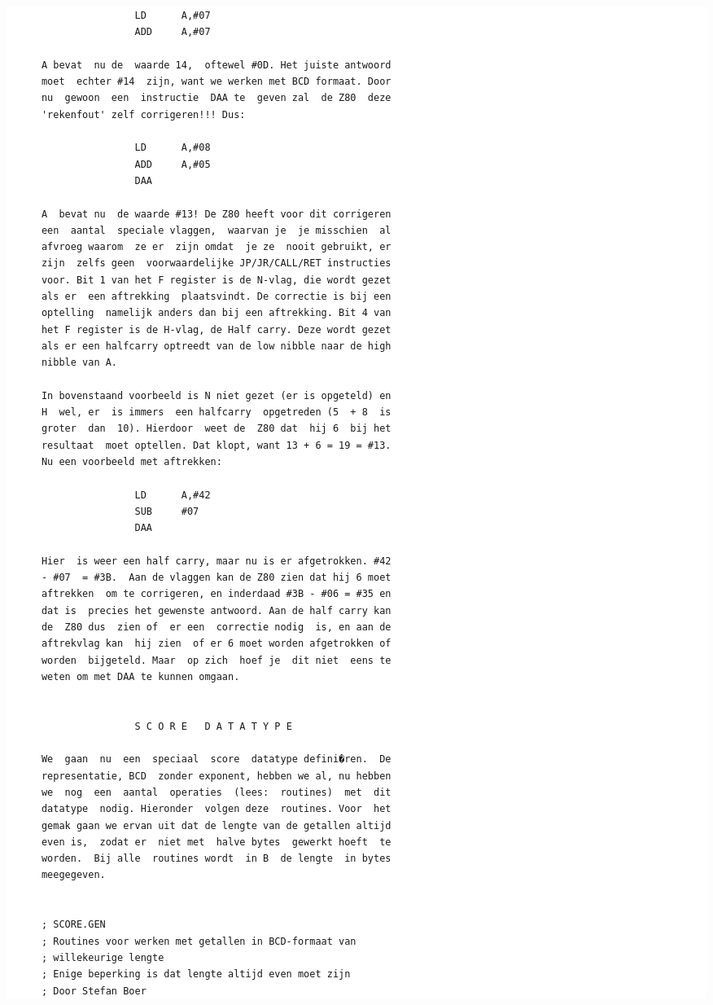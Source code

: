                           LD      A,#07
                          ADD     A,#07
          
          A bevat  nu de  waarde 14,  oftewel #0D. Het juiste antwoord 
          moet  echter #14  zijn, want we werken met BCD formaat. Door 
          nu  gewoon  een  instructie  DAA te  geven zal  de Z80  deze 
          'rekenfout' zelf corrigeren!!! Dus:
          
                          LD      A,#08
                          ADD     A,#05
                          DAA
          
          A  bevat nu  de waarde #13! De Z80 heeft voor dit corrigeren 
          een  aantal  speciale vlaggen,  waarvan je  je misschien  al 
          afvroeg waarom  ze er  zijn omdat  je ze  nooit gebruikt, er 
          zijn  zelfs geen  voorwaardelijke JP/JR/CALL/RET instructies 
          voor. Bit 1 van het F register is de N-vlag, die wordt gezet 
          als er  een aftrekking  plaatsvindt. De correctie is bij een 
          optelling  namelijk anders dan bij een aftrekking. Bit 4 van 
          het F register is de H-vlag, de Half carry. Deze wordt gezet 
          als er een halfcarry optreedt van de low nibble naar de high 
          nibble van A.
          
          In bovenstaand voorbeeld is N niet gezet (er is opgeteld) en 
          H  wel, er  is immers  een halfcarry  opgetreden (5  + 8  is 
          groter  dan  10). Hierdoor  weet de  Z80 dat  hij 6  bij het 
          resultaat  moet optellen. Dat klopt, want 13 + 6 = 19 = #13. 
          Nu een voorbeeld met aftrekken:
          
                          LD      A,#42
                          SUB     #07
                          DAA
          
          Hier  is weer een half carry, maar nu is er afgetrokken. #42 
          - #07  = #3B.  Aan de vlaggen kan de Z80 zien dat hij 6 moet 
          aftrekken  om te corrigeren, en inderdaad #3B - #06 = #35 en 
          dat is  precies het gewenste antwoord. Aan de half carry kan 
          de  Z80 dus  zien of  er een  correctie nodig  is, en aan de 
          aftrekvlag kan  hij zien  of er 6 moet worden afgetrokken of 
          worden  bijgeteld. Maar  op zich  hoef je  dit niet  eens te 
          weten om met DAA te kunnen omgaan.
          
          
                          S C O R E   D A T A T Y P E 
          
          We  gaan  nu  een  speciaal  score  datatype defini�ren.  De 
          representatie, BCD  zonder exponent, hebben we al, nu hebben 
          we  nog  een  aantal  operaties  (lees:  routines)  met  dit 
          datatype  nodig. Hieronder  volgen deze  routines. Voor  het 
          gemak gaan we ervan uit dat de lengte van de getallen altijd 
          even is,  zodat er  niet met  halve bytes  gewerkt hoeft  te 
          worden.  Bij alle  routines wordt  in B  de lengte  in bytes 
          meegegeven.
          
          
          ; SCORE.GEN
          ; Routines voor werken met getallen in BCD-formaat van
          ; willekeurige lengte
          ; Enige beperking is dat lengte altijd even moet zijn
          ; Door Stefan Boer
          